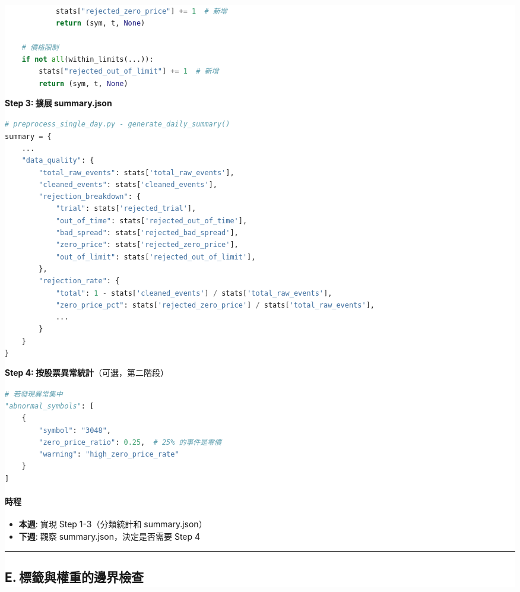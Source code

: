 ```python
            stats["rejected_zero_price"] += 1  # 新增
            return (sym, t, None)

    # 價格限制
    if not all(within_limits(...)):
        stats["rejected_out_of_limit"] += 1  # 新增
        return (sym, t, None)
```

**Step 3: 擴展 summary.json**
```python
# preprocess_single_day.py - generate_daily_summary()
summary = {
    ...
    "data_quality": {
        "total_raw_events": stats['total_raw_events'],
        "cleaned_events": stats['cleaned_events'],
        "rejection_breakdown": {
            "trial": stats['rejected_trial'],
            "out_of_time": stats['rejected_out_of_time'],
            "bad_spread": stats['rejected_bad_spread'],
            "zero_price": stats['rejected_zero_price'],
            "out_of_limit": stats['rejected_out_of_limit'],
        },
        "rejection_rate": {
            "total": 1 - stats['cleaned_events'] / stats['total_raw_events'],
            "zero_price_pct": stats['rejected_zero_price'] / stats['total_raw_events'],
            ...
        }
    }
}
```

**Step 4: 按股票異常統計**（可選，第二階段）
```python
# 若發現異常集中
"abnormal_symbols": [
    {
        "symbol": "3048",
        "zero_price_ratio": 0.25,  # 25% 的事件是零價
        "warning": "high_zero_price_rate"
    }
]
```

#### 時程
- **本週**: 實現 Step 1-3（分類統計和 summary.json）
- **下週**: 觀察 summary.json，決定是否需要 Step 4

---

## E. 標籤與權重的邊界檢查
